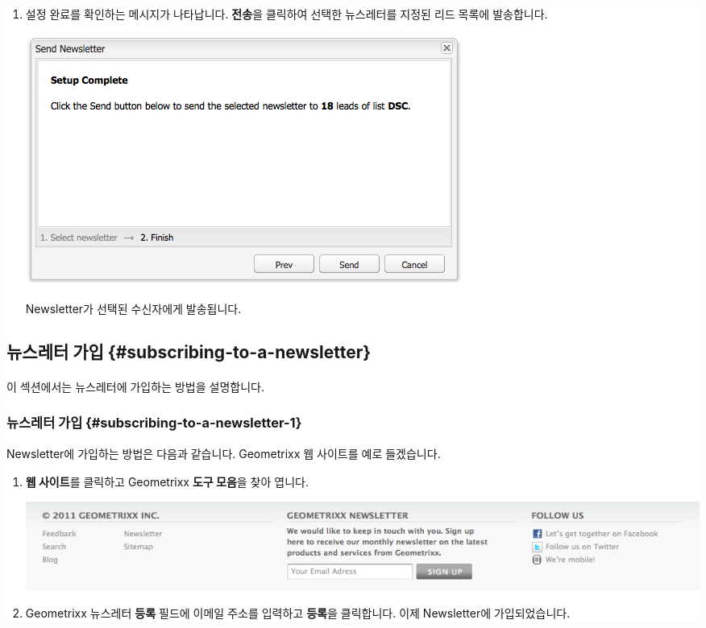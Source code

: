 1. 설정 완료를 확인하는 메시지가 나타납니다. **전송**&#x200B;을 클릭하여 선택한 뉴스레터를 지정된 리드 목록에 발송합니다.

   ![mcm_newslettersenddialog_confirmation](assets/mcm_newslettersenddialog_confirmation.png)

   Newsletter가 선택된 수신자에게 발송됩니다.

## 뉴스레터 가입 {#subscribing-to-a-newsletter}

이 섹션에서는 뉴스레터에 가입하는 방법을 설명합니다.

### 뉴스레터 가입 {#subscribing-to-a-newsletter-1}

Newsletter에 가입하는 방법은 다음과 같습니다. Geometrixx 웹 사이트를 예로 들겠습니다.

1. **웹 사이트**&#x200B;를 클릭하고 Geometrixx **도구 모음**&#x200B;을 찾아 엽니다.

   ![chlimage_1-121](assets/chlimage_1-121.png)

1. Geometrixx 뉴스레터 **등록** 필드에 이메일 주소를 입력하고 **등록**&#x200B;을 클릭합니다. 이제 Newsletter에 가입되었습니다.
